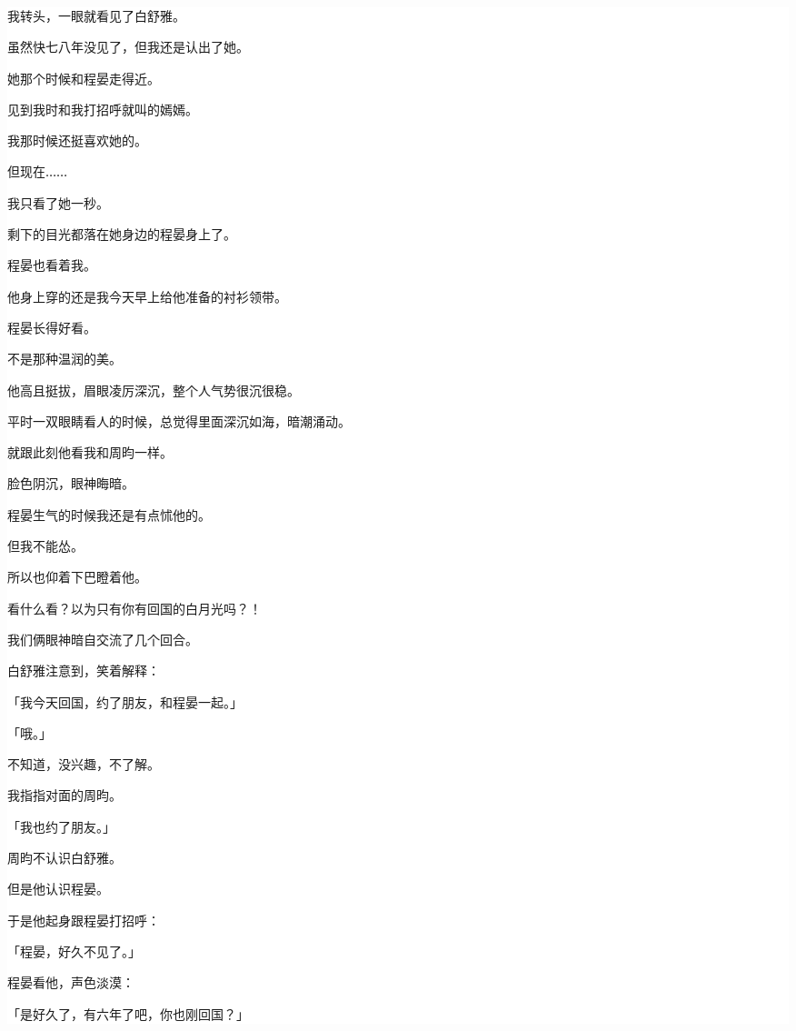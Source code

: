 我转头，一眼就看见了白舒雅。

虽然快七八年没见了，但我还是认出了她。

她那个时候和程晏走得近。

见到我时和我打招呼就叫的嫣嫣。

我那时候还挺喜欢她的。

但现在……

我只看了她一秒。

剩下的目光都落在她身边的程晏身上了。

程晏也看着我。

他身上穿的还是我今天早上给他准备的衬衫领带。

程晏长得好看。

不是那种温润的美。

他高且挺拔，眉眼凌厉深沉，整个人气势很沉很稳。

平时一双眼睛看人的时候，总觉得里面深沉如海，暗潮涌动。

就跟此刻他看我和周昀一样。

脸色阴沉，眼神晦暗。

程晏生气的时候我还是有点怵他的。

但我不能怂。

所以也仰着下巴瞪着他。

看什么看？以为只有你有回国的白月光吗？！

我们俩眼神暗自交流了几个回合。

白舒雅注意到，笑着解释：

「我今天回国，约了朋友，和程晏一起。」

「哦。」

不知道，没兴趣，不了解。

我指指对面的周昀。

「我也约了朋友。」

周昀不认识白舒雅。

但是他认识程晏。

于是他起身跟程晏打招呼：

「程晏，好久不见了。」

程晏看他，声色淡漠：

「是好久了，有六年了吧，你也刚回国？」
